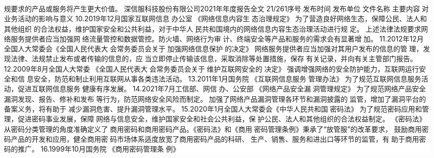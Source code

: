 规要求的产品或服务将产生更大价值。
深信服科技股份有限公司2021年年度报告全文
21/261序号
发布时间
发布单位
文件名称
主要内容
对业务活动的影响与意义
10.2019年12月国家互联网信息
办公室
《网络信息内容生
态治理规定》
为了营造良好网络生态，保障公民、法人和其他组织
的合法权益，维护国家安全和公共利益，对于中华人
民共和国境内的网络信息内容生态治理活动进行规
定。
上述法律法规要求网络服务提供者应当加强网
络流量管控和数据管控。防火墙、网络行为审
计、终端安全等产品和服务的需求会有显著增
加。
11.2012年12月全国人大常委会《全国人民代表大
会常务委员会关于
加强网络信息保护
的决定》
网络服务提供者应当加强对其用户发布的信息的管
理，发现法律、法规禁止发布或者传输的信息的，应
当立即停止传输该信息，采取消除等处置措施，保存
有关记录，并向有关主管部门报告。
12.2009年8月全国人大常委
《全国人民代表大
会常务委员会关于
维护互联网安全的
决定》
强调增强网络的安全防护能力，互联网运行安全和信
息安全，防范和制止利用互联网从事各类违法活动。
13.2011年1月国务院
《互联网信息服务
管理办法》
为了规范互联网信息服务活动，促进互联网信息服务
健康有序发展。
14.2021年7月工信部、网信
办、公安部
《网络产品安全漏
洞管理规定》
为了规范网络产品安全漏洞发现、报告、修补和发布
等行为，防范网络安全风险而制定。
加强了网络产品漏洞管理各环节和漏洞披露的
监管，增加了漏洞平台的备案义务，将有助于
减少漏洞危害、提升漏洞管理水平。
15.2020年1月全国人大常委会《中华人民共和国
密码法》
为了规范密码应用和管理，促进密码事业发展，保障
网络与信息安全，维护国家安全和社会公共利益，保
护公民、法人和其他组织的合法权益制定。
《密码法》从密码分类管理的角度准确定义了
商用密码和商用密码产品。《密码法》和《商用
密码管理条例》秉承了“放管服”的改革要求，
鼓励商用密码产品的开发和应用，健全商用密
码市场体系适度放宽了商用密码产品的科研、
生产、销售、服务和进出口等环节的监管，有
助于商用密码的推广。
16.1999年10月国务院
《商用密码管理条
例》